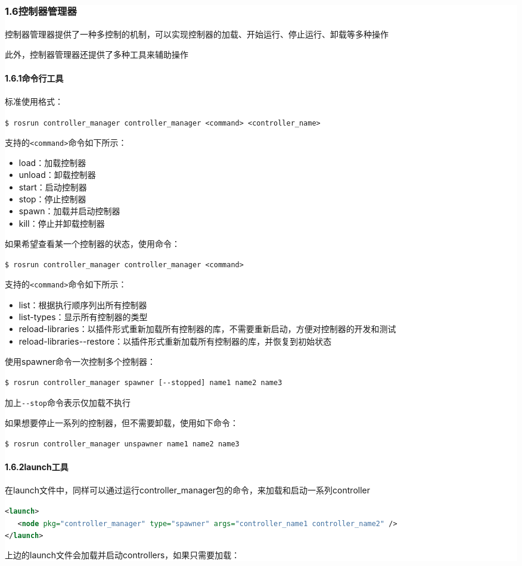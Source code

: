 ### 1.6控制器管理器

控制器管理器提供了一种多控制的机制，可以实现控制器的加载、开始运行、停止运行、卸载等多种操作

此外，控制器管理器还提供了多种工具来辅助操作

#### 1.6.1命令行工具

标准使用格式：

```shell
$ rosrun controller_manager controller_manager <command> <controller_name>
```

支持的`<command>`命令如下所示：

- load：加载控制器
- unload：卸载控制器
- start：启动控制器
- stop：停止控制器
- spawn：加载并启动控制器
- kill：停止并卸载控制器

如果希望查看某一个控制器的状态，使用命令：

```shell
$ rosrun controller_manager controller_manager <command>
```

支持的`<command>`命令如下所示：

- list：根据执行顺序列出所有控制器
- list-types：显示所有控制器的类型
- reload-libraries：以插件形式重新加载所有控制器的库，不需要重新启动，方便对控制器的开发和测试
- reload-libraries--restore：以插件形式重新加载所有控制器的库，并恢复到初始状态

使用spawner命令一次控制多个控制器：

```shell
$ rosrun controller_manager spawner [--stopped] name1 name2 name3
```

加上`--stop`命令表示仅加载不执行

如果想要停止一系列的控制器，但不需要卸载，使用如下命令：

```shell
$ rosrun controller_manager unspawner name1 name2 name3
```

#### 1.6.2launch工具

在launch文件中，同样可以通过运行controller_manager包的命令，来加载和启动一系列controller

```xml
<launch>
   <node pkg="controller_manager" type="spawner" args="controller_name1 controller_name2" /> 
</launch>
```

上边的launch文件会加载并启动controllers，如果只需要加载：
